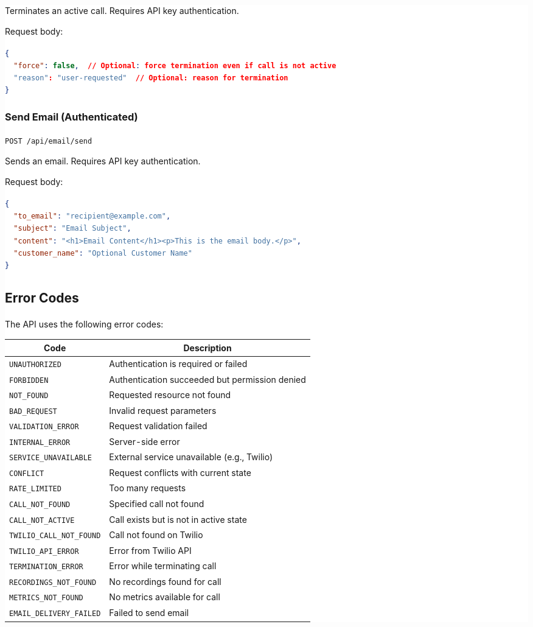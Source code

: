 Terminates an active call. Requires API key authentication.

Request body:
```json
{
  "force": false,  // Optional: force termination even if call is not active
  "reason": "user-requested"  // Optional: reason for termination
}
```

### Send Email (Authenticated)
```
POST /api/email/send
```

Sends an email. Requires API key authentication.

Request body:
```json
{
  "to_email": "recipient@example.com",
  "subject": "Email Subject",
  "content": "<h1>Email Content</h1><p>This is the email body.</p>",
  "customer_name": "Optional Customer Name"
}
```

## Error Codes

The API uses the following error codes:

| Code | Description |
|------|-------------|
| `UNAUTHORIZED` | Authentication is required or failed |
| `FORBIDDEN` | Authentication succeeded but permission denied |
| `NOT_FOUND` | Requested resource not found |
| `BAD_REQUEST` | Invalid request parameters |
| `VALIDATION_ERROR` | Request validation failed |
| `INTERNAL_ERROR` | Server-side error |
| `SERVICE_UNAVAILABLE` | External service unavailable (e.g., Twilio) |
| `CONFLICT` | Request conflicts with current state |
| `RATE_LIMITED` | Too many requests |
| `CALL_NOT_FOUND` | Specified call not found |
| `CALL_NOT_ACTIVE` | Call exists but is not in active state |
| `TWILIO_CALL_NOT_FOUND` | Call not found on Twilio |
| `TWILIO_API_ERROR` | Error from Twilio API |
| `TERMINATION_ERROR` | Error while terminating call |
| `RECORDINGS_NOT_FOUND` | No recordings found for call |
| `METRICS_NOT_FOUND` | No metrics available for call |
| `EMAIL_DELIVERY_FAILED` | Failed to send email |
